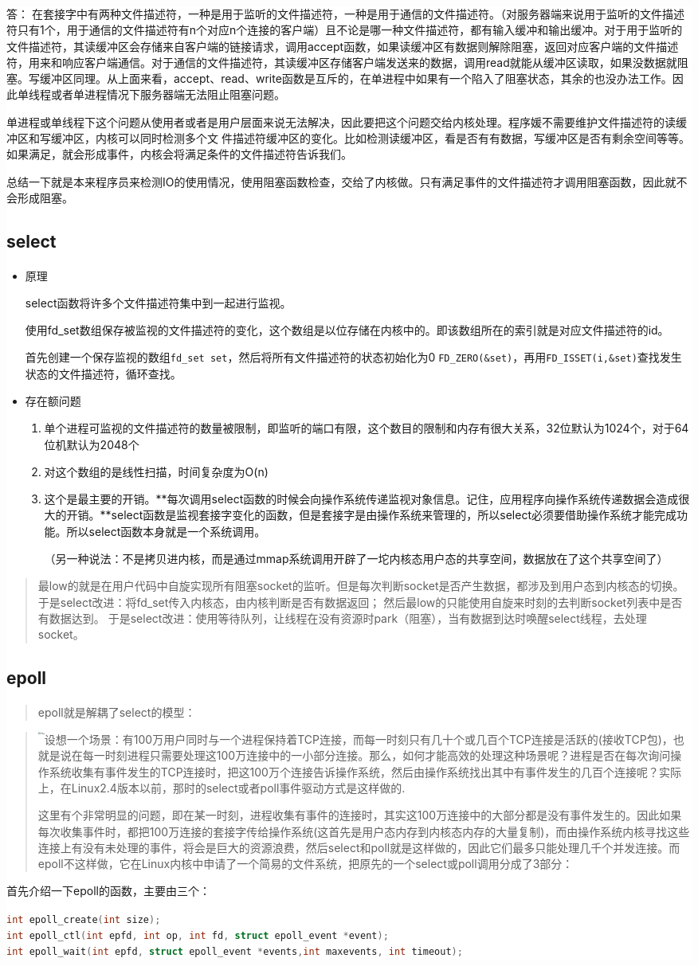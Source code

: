答： 在套接字中有两种文件描述符，一种是用于监听的文件描述符，一种是用于通信的文件描述符。（对服务器端来说用于监听的文件描述符只有1个，用于通信的文件描述符有n个对应n个连接的客户端）且不论是哪一种文件描述符，都有输入缓冲和输出缓冲。对于用于监听的文件描述符，其读缓冲区会存储来自客户端的链接请求，调用accept函数，如果读缓冲区有数据则解除阻塞，返回对应客户端的文件描述符，用来和响应客户端通信。对于通信的文件描述符，其读缓冲区存储客户端发送来的数据，调用read就能从缓冲区读取，如果没数据就阻塞。写缓冲区同理。从上面来看，accept、read、write函数是互斥的，在单进程中如果有一个陷入了阻塞状态，其余的也没办法工作。因此单线程或者单进程情况下服务器端无法阻止阻塞问题。

单进程或单线程下这个问题从使用者或者是用户层面来说无法解决，因此要把这个问题交给内核处理。程序媛不需要维护文件描述符的读缓冲区和写缓冲区，内核可以同时检测多个文 件描述符缓冲区的变化。比如检测读缓冲区，看是否有有数据，写缓冲区是否有剩余空间等等。如果满足，就会形成事件，内核会将满足条件的文件描述符告诉我们。

总结一下就是本来程序员来检测IO的使用情况，使用阻塞函数检查，交给了内核做。只有满足事件的文件描述符才调用阻塞函数，因此就不会形成阻塞。

## select

- 原理

  select函数将许多个文件描述符集中到一起进行监视。

  使用fd_set数组保存被监视的文件描述符的变化，这个数组是以位存储在内核中的。即该数组所在的索引就是对应文件描述符的id。

  首先创建一个保存监视的数组`fd_set set`，然后将所有文件描述符的状态初始化为0 `FD_ZERO(&set)`，再用`FD_ISSET(i,&set)`查找发生状态的文件描述符，循环查找。

- 存在额问题

  1. 单个进程可监视的文件描述符的数量被限制，即监听的端口有限，这个数目的限制和内存有很大关系，32位默认为1024个，对于64位机默认为2048个

  2. 对这个数组的是线性扫描，时间复杂度为O(n)

  3. 这个是最主要的开销。**每次调用select函数的时候会向操作系统传递监视对象信息。记住，应用程序向操作系统传递数据会造成很大的开销。**select函数是监视套接字变化的函数，但是套接字是由操作系统来管理的，所以select必须要借助操作系统才能完成功能。所以select函数本身就是一个系统调用。

     （另一种说法：不是拷贝进内核，而是通过mmap系统调用开辟了一坨内核态用户态的共享空间，数据放在了这个共享空间了）

> 最low的就是在用户代码中自旋实现所有阻塞socket的监听。但是每次判断socket是否产生数据，都涉及到用户态到内核态的切换。
> 于是select改进：将fd_set传入内核态，由内核判断是否有数据返回；
> 然后最low的只能使用自旋来时刻的去判断socket列表中是否有数据达到。
> 于是select改进：使用等待队列，让线程在没有资源时park（阻塞），当有数据到达时唤醒select线程，去处理socket。



## epoll

> epoll就是解耦了select的模型：
>
> <img src="https://cdn.jsdelivr.net/gh/luogou/cloudimg/data/202203231333124.png" alt="img" style="zoom: 20%;float:left" />

> 设想一个场景：有100万用户同时与一个进程保持着TCP连接，而每一时刻只有几十个或几百个TCP连接是活跃的(接收TCP包)，也就是说在每一时刻进程只需要处理这100万连接中的一小部分连接。那么，如何才能高效的处理这种场景呢？进程是否在每次询问操作系统收集有事件发生的TCP连接时，把这100万个连接告诉操作系统，然后由操作系统找出其中有事件发生的几百个连接呢？实际上，在Linux2.4版本以前，那时的select或者poll事件驱动方式是这样做的.
>
> 这里有个非常明显的问题，即在某一时刻，进程收集有事件的连接时，其实这100万连接中的大部分都是没有事件发生的。因此如果每次收集事件时，都把100万连接的套接字传给操作系统(这首先是用户态内存到内核态内存的大量复制)，而由操作系统内核寻找这些连接上有没有未处理的事件，将会是巨大的资源浪费，然后select和poll就是这样做的，因此它们最多只能处理几千个并发连接。而epoll不这样做，它在Linux内核中申请了一个简易的文件系统，把原先的一个select或poll调用分成了3部分：

首先介绍一下epoll的函数，主要由三个：

```c++
int epoll_create(int size);
int epoll_ctl(int epfd, int op, int fd, struct epoll_event *event);
int epoll_wait(int epfd, struct epoll_event *events,int maxevents, int timeout);
```
